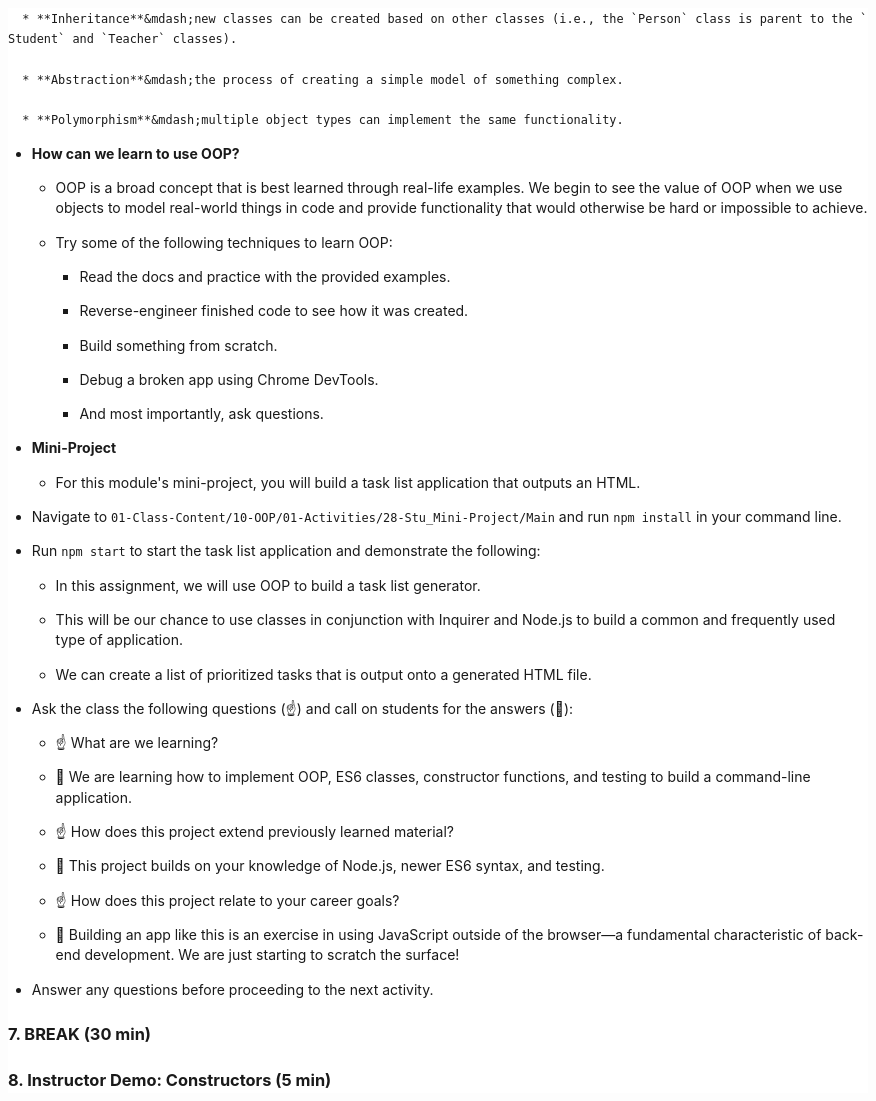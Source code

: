       * **Inheritance**&mdash;new classes can be created based on other classes (i.e., the `Person` class is parent to the `Student` and `Teacher` classes).

      * **Abstraction**&mdash;the process of creating a simple model of something complex.

      * **Polymorphism**&mdash;multiple object types can implement the same functionality.

  * **How can we learn to use OOP?**
  
    * OOP is a broad concept that is best learned through real-life examples. We begin to see the value of OOP when we use objects to model real-world things in code and provide functionality that would otherwise be hard or impossible to achieve.

    * Try some of the following techniques to learn OOP:

      * Read the docs and practice with the provided examples.

      * Reverse-engineer finished code to see how it was created.

      * Build something from scratch.

      * Debug a broken app using Chrome DevTools.

      * And most importantly, ask questions.

  * **Mini-Project**

    * For this module's mini-project, you will build a task list application that outputs an HTML.

* Navigate to `01-Class-Content/10-OOP/01-Activities/28-Stu_Mini-Project/Main` and run `npm install` in your command line.

* Run `npm start` to start the task list application and demonstrate the following:

  * In this assignment, we will use OOP to build a task list generator.

  * This will be our chance to use classes in conjunction with Inquirer and Node.js to build a common and frequently used type of application.

  * We can create a list of prioritized tasks that is output onto a generated HTML file.

* Ask the class the following questions (☝️) and call on students for the answers (🙋):

  * ☝️ What are we learning?

  * 🙋 We are learning how to implement OOP, ES6 classes, constructor functions, and testing to build a command-line application.

  * ☝️ How does this project extend previously learned material?

  * 🙋 This project builds on your knowledge of Node.js, newer ES6 syntax, and testing.

  * ☝️ How does this project relate to your career goals?

  * 🙋 Building an app like this is an exercise in using JavaScript outside of the browser&mdash;a fundamental characteristic of back-end development. We are just starting to scratch the surface!

* Answer any questions before proceeding to the next activity.

### 7. BREAK (30 min)

### 8. Instructor Demo: Constructors (5 min)
